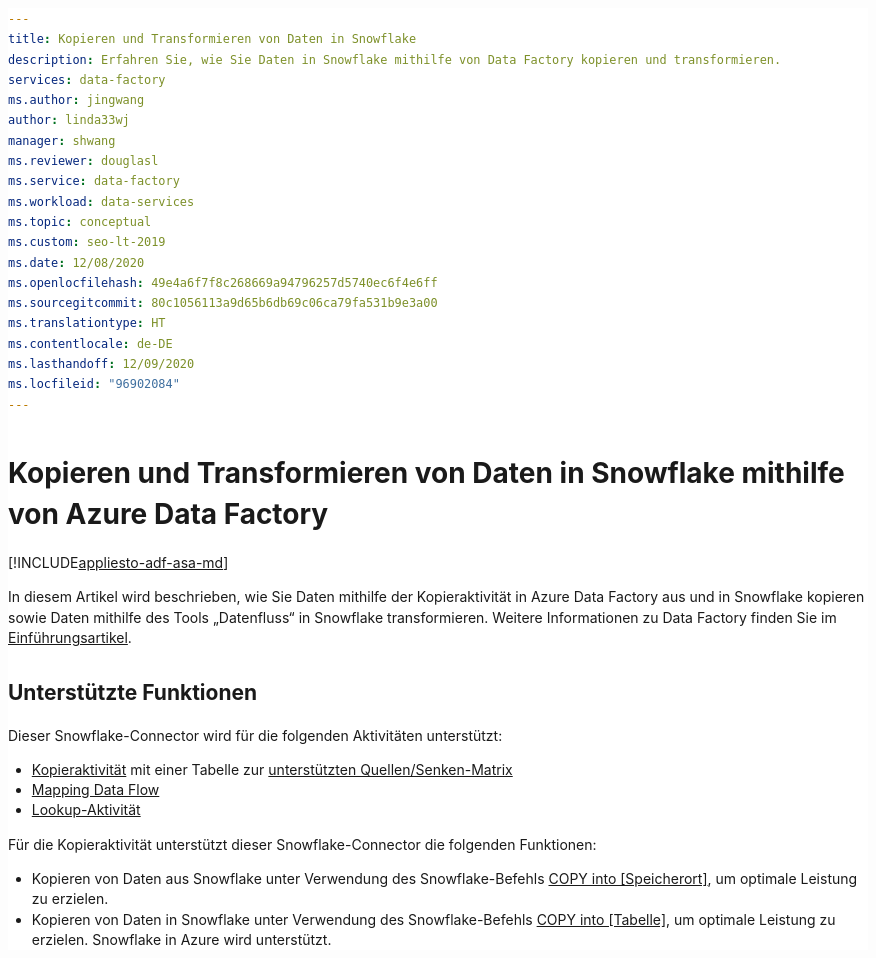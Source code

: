 ```yaml
---
title: Kopieren und Transformieren von Daten in Snowflake
description: Erfahren Sie, wie Sie Daten in Snowflake mithilfe von Data Factory kopieren und transformieren.
services: data-factory
ms.author: jingwang
author: linda33wj
manager: shwang
ms.reviewer: douglasl
ms.service: data-factory
ms.workload: data-services
ms.topic: conceptual
ms.custom: seo-lt-2019
ms.date: 12/08/2020
ms.openlocfilehash: 49e4a6f7f8c268669a94796257d5740ec6f4e6ff
ms.sourcegitcommit: 80c1056113a9d65b6db69c06ca79fa531b9e3a00
ms.translationtype: HT
ms.contentlocale: de-DE
ms.lasthandoff: 12/09/2020
ms.locfileid: "96902084"
---
```

# <a name="copy-and-transform-data-in-snowflake-by-using-azure-data-factory"></a>Kopieren und Transformieren von Daten in Snowflake mithilfe von Azure Data Factory

[!INCLUDE[appliesto-adf-asa-md](includes/appliesto-adf-asa-md.md)]

In diesem Artikel wird beschrieben, wie Sie Daten mithilfe der Kopieraktivität in Azure Data Factory aus und in Snowflake kopieren sowie Daten mithilfe des Tools „Datenfluss“ in Snowflake transformieren. Weitere Informationen zu Data Factory finden Sie im [Einführungsartikel](introduction.md).

## <a name="supported-capabilities"></a>Unterstützte Funktionen

Dieser Snowflake-Connector wird für die folgenden Aktivitäten unterstützt:

- [Kopieraktivität](copy-activity-overview.md) mit einer Tabelle zur [unterstützten Quellen/Senken-Matrix](copy-activity-overview.md)
- [Mapping Data Flow](concepts-data-flow-overview.md)
- [Lookup-Aktivität](control-flow-lookup-activity.md)

Für die Kopieraktivität unterstützt dieser Snowflake-Connector die folgenden Funktionen:

- Kopieren von Daten aus Snowflake unter Verwendung des Snowflake-Befehls [COPY into [Speicherort]](https://docs.snowflake.com/en/sql-reference/sql/copy-into-location.html), um optimale Leistung zu erzielen.
- Kopieren von Daten in Snowflake unter Verwendung des Snowflake-Befehls [COPY into [Tabelle]](https://docs.snowflake.com/en/sql-reference/sql/copy-into-table.html), um optimale Leistung zu erzielen. Snowflake in Azure wird unterstützt. 
